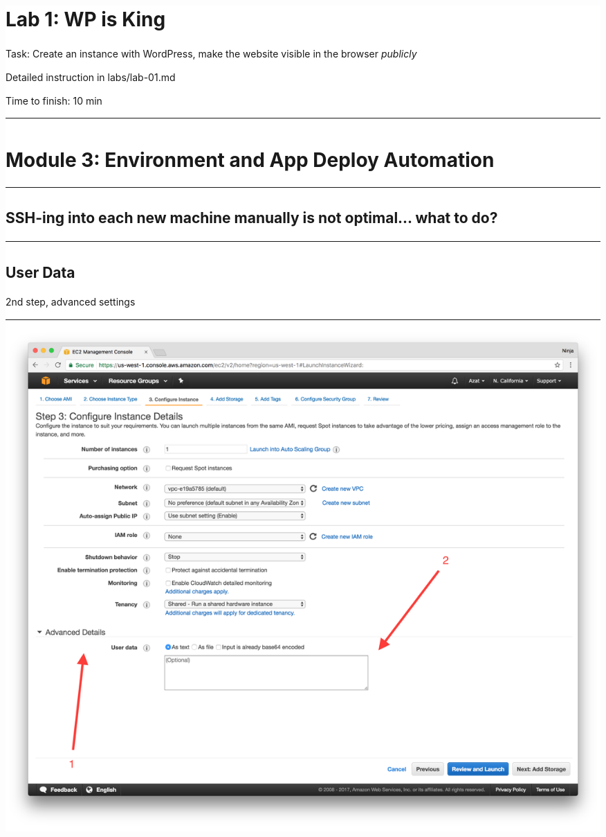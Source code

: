 
# Lab 1: WP is King

Task: Create an instance with WordPress, make the website visible in the browser *publicly*

Detailed instruction in labs/lab-01.md

Time to finish: 10 min

---

# Module 3: Environment and App Deploy Automation

---

## SSH-ing into each new machine manually is not optimal... what to do?

---

## User Data

2nd step, advanced settings

---

![fit](images/user-data-ec2-config.png)